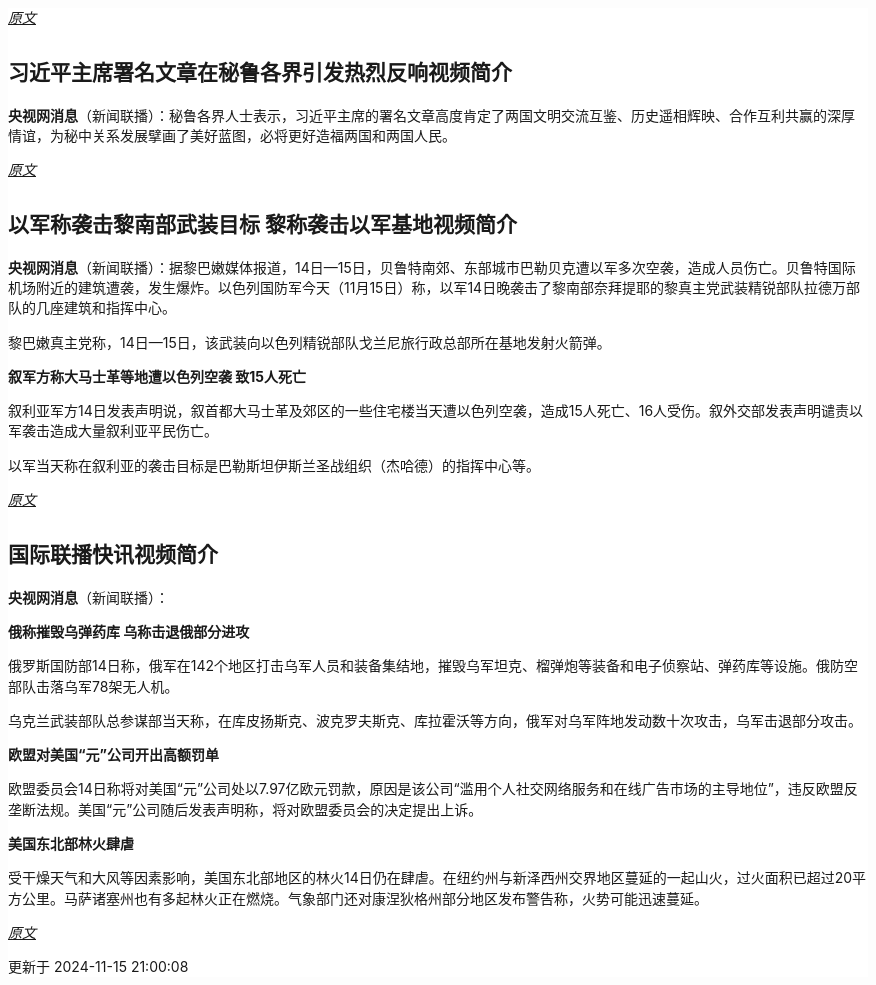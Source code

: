 *[原文](https://tv.cctv.com/2024/11/15/VIDEjh4UC1ZV5Dot1AWQNwKO241115.shtml)*


## 习近平主席署名文章在秘鲁各界引发热烈反响视频简介

**央视网消息**（新闻联播）：秘鲁各界人士表示，习近平主席的署名文章高度肯定了两国文明交流互鉴、历史遥相辉映、合作互利共赢的深厚情谊，为秘中关系发展擘画了美好蓝图，必将更好造福两国和两国人民。

*[原文](https://tv.cctv.com/2024/11/15/VIDEZVBtx5w4kC8dNLx6etFl241115.shtml)*


## 以军称袭击黎南部武装目标 黎称袭击以军基地视频简介

**央视网消息**（新闻联播）：据黎巴嫩媒体报道，14日—15日，贝鲁特南郊、东部城市巴勒贝克遭以军多次空袭，造成人员伤亡。贝鲁特国际机场附近的建筑遭袭，发生爆炸。以色列国防军今天（11月15日）称，以军14日晚袭击了黎南部奈拜提耶的黎真主党武装精锐部队拉德万部队的几座建筑和指挥中心。  

黎巴嫩真主党称，14日—15日，该武装向以色列精锐部队戈兰尼旅行政总部所在基地发射火箭弹。

**叙军方称大马士革等地遭以色列空袭 致15人死亡**

叙利亚军方14日发表声明说，叙首都大马士革及郊区的一些住宅楼当天遭以色列空袭，造成15人死亡、16人受伤。叙外交部发表声明谴责以军袭击造成大量叙利亚平民伤亡。

以军当天称在叙利亚的袭击目标是巴勒斯坦伊斯兰圣战组织（杰哈德）的指挥中心等。

*[原文](https://tv.cctv.com/2024/11/15/VIDEcM7PzCc6ki5hD45pvBwz241115.shtml)*


## 国际联播快讯视频简介

**央视网消息**（新闻联播）：

**俄称摧毁乌弹药库 乌称击退俄部分进攻**

俄罗斯国防部14日称，俄军在142个地区打击乌军人员和装备集结地，摧毁乌军坦克、榴弹炮等装备和电子侦察站、弹药库等设施。俄防空部队击落乌军78架无人机。  

乌克兰武装部队总参谋部当天称，在库皮扬斯克、波克罗夫斯克、库拉霍沃等方向，俄军对乌军阵地发动数十次攻击，乌军击退部分攻击。

**欧盟对美国“元”公司开出高额罚单**

欧盟委员会14日称将对美国“元”公司处以7.97亿欧元罚款，原因是该公司“滥用个人社交网络服务和在线广告市场的主导地位”，违反欧盟反垄断法规。美国“元”公司随后发表声明称，将对欧盟委员会的决定提出上诉。

**美国东北部林火肆虐**

受干燥天气和大风等因素影响，美国东北部地区的林火14日仍在肆虐。在纽约州与新泽西州交界地区蔓延的一起山火，过火面积已超过20平方公里。马萨诸塞州也有多起林火正在燃烧。气象部门还对康涅狄格州部分地区发布警告称，火势可能迅速蔓延。

*[原文](https://tv.cctv.com/2024/11/15/VIDEl9vLnsYciWYLfcivY1CL241115.shtml)*


更新于 2024-11-15 21:00:08
  